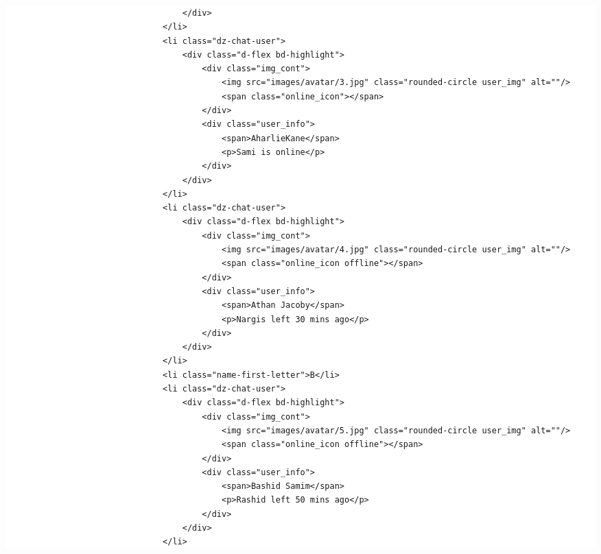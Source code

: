 										</div>
									</li>
									<li class="dz-chat-user">
										<div class="d-flex bd-highlight">
											<div class="img_cont">
												<img src="images/avatar/3.jpg" class="rounded-circle user_img" alt=""/>
												<span class="online_icon"></span>
											</div>
											<div class="user_info">
												<span>AharlieKane</span>
												<p>Sami is online</p>
											</div>
										</div>
									</li>
									<li class="dz-chat-user">
										<div class="d-flex bd-highlight">
											<div class="img_cont">
												<img src="images/avatar/4.jpg" class="rounded-circle user_img" alt=""/>
												<span class="online_icon offline"></span>
											</div>
											<div class="user_info">
												<span>Athan Jacoby</span>
												<p>Nargis left 30 mins ago</p>
											</div>
										</div>
									</li>
									<li class="name-first-letter">B</li>
									<li class="dz-chat-user">
										<div class="d-flex bd-highlight">
											<div class="img_cont">
												<img src="images/avatar/5.jpg" class="rounded-circle user_img" alt=""/>
												<span class="online_icon offline"></span>
											</div>
											<div class="user_info">
												<span>Bashid Samim</span>
												<p>Rashid left 50 mins ago</p>
											</div>
										</div>
									</li>